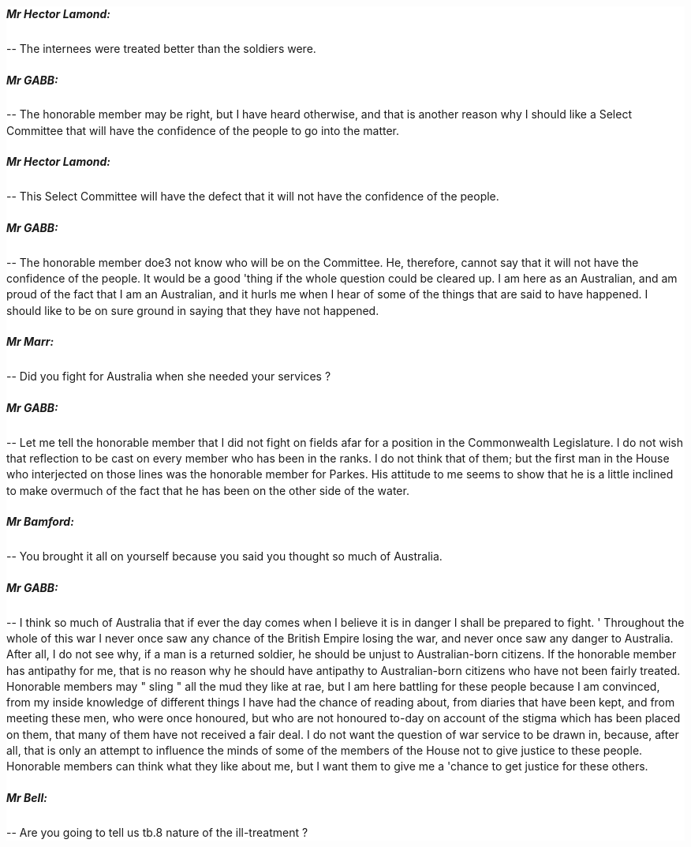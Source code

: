 ##### Mr Hector Lamond:

--  The internees were treated better than the soldiers were. 

##### Mr GABB:

-- The honorable member may be right, but I have heard otherwise, and that is another reason why I should like a Select Committee that will have the confidence of the people to go into the matter. 

##### Mr Hector Lamond:

--  This Select Committee will have the defect that it will not have the confidence of the people. 

##### Mr GABB:

-- The honorable member  doe3  not know who will be on the Committee. He, therefore, cannot say that it will not have the confidence of the people. It would be a good 'thing if the whole question could be cleared up. I am here as an Australian, and am proud of the fact that I am an Australian, and it hurls me when I hear of some of the things that are said to have happened. I should like to be on sure ground in saying that they have not happened. 

##### Mr Marr:

--  Did you fight for Australia when she needed your services ? 

##### Mr GABB:

-- Let me tell the honorable member that I did not fight on fields afar for a position in the Commonwealth Legislature. I do not wish that reflection to be cast on every member who has been in the ranks. I do not think that of them; but the first man in the House who interjected on those lines was the honorable member for Parkes.  His  attitude to me seems to show that he is a little inclined to make overmuch  of  the fact that he has been on the other side of the water. 

##### Mr Bamford:

--  You brought it all on yourself because you said you thought so much of Australia. 

##### Mr GABB:

-- I think so much of Australia that if ever the day comes when I believe it is in danger I shall be prepared to fight. ' Throughout the whole  of  this war I never once saw any chance of the British Empire losing the war, and never once saw any danger to Australia. After all, I do not see why, if a man is a returned soldier, he should be unjust to Australian-born citizens. If the honorable member has antipathy for me, that is no reason why he should have antipathy to Australian-born citizens who have not been fairly treated. Honorable members may " sling " all the mud they like at rae, but I am here battling for these people because I am convinced, from my inside knowledge of different things I have had the chance of reading about, from diaries that have been kept, and from meeting these men, who were once honoured, but who are not honoured to-day on account  of  the stigma which has been placed on them, that many of them have not received a fair deal. I do not want the question of war service to be drawn in, because, after all, that is only an attempt to influence the minds of some of the members of the House not to give justice to these people. Honorable members can think what they like about me, but I want them to give me a 'chance to get justice for these others. 

##### Mr Bell:

--  Are you going to tell us tb.8 nature of the ill-treatment ? 
